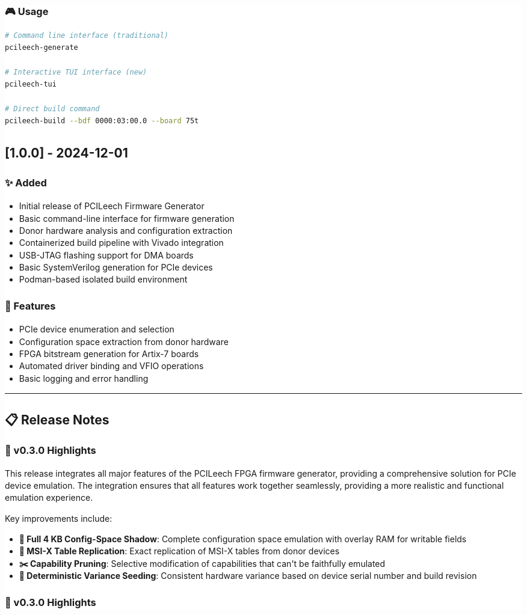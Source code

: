 ### 🎮 Usage
```bash
# Command line interface (traditional)
pcileech-generate

# Interactive TUI interface (new)
pcileech-tui

# Direct build command
pcileech-build --bdf 0000:03:00.0 --board 75t
```

## [1.0.0] - 2024-12-01

### ✨ Added
- Initial release of PCILeech Firmware Generator
- Basic command-line interface for firmware generation
- Donor hardware analysis and configuration extraction
- Containerized build pipeline with Vivado integration
- USB-JTAG flashing support for DMA boards
- Basic SystemVerilog generation for PCIe devices
- Podman-based isolated build environment

### 🎯 Features
- PCIe device enumeration and selection
- Configuration space extraction from donor hardware
- FPGA bitstream generation for Artix-7 boards
- Automated driver binding and VFIO operations
- Basic logging and error handling

---

## 📋 Release Notes

### 🚀 v0.3.0 Highlights

This release integrates all major features of the PCILeech FPGA firmware generator, providing a comprehensive solution for PCIe device emulation. The integration ensures that all features work together seamlessly, providing a more realistic and functional emulation experience.

Key improvements include:
- **💾 Full 4 KB Config-Space Shadow**: Complete configuration space emulation with overlay RAM for writable fields
- **🔄 MSI-X Table Replication**: Exact replication of MSI-X tables from donor devices
- **✂️ Capability Pruning**: Selective modification of capabilities that can't be faithfully emulated
- **🎲 Deterministic Variance Seeding**: Consistent hardware variance based on device serial number and build revision

### 🚀 v0.3.0 Highlights
